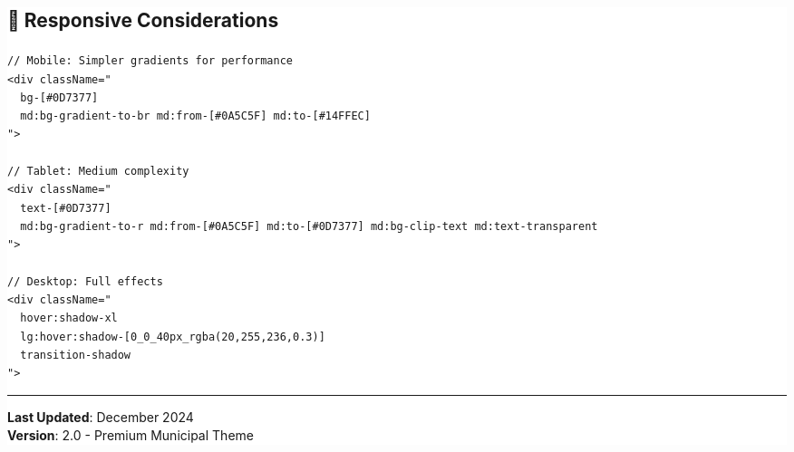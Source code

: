## 📱 Responsive Considerations

```tsx
// Mobile: Simpler gradients for performance
<div className="
  bg-[#0D7377]
  md:bg-gradient-to-br md:from-[#0A5C5F] md:to-[#14FFEC]
">

// Tablet: Medium complexity
<div className="
  text-[#0D7377]
  md:bg-gradient-to-r md:from-[#0A5C5F] md:to-[#0D7377] md:bg-clip-text md:text-transparent
">

// Desktop: Full effects
<div className="
  hover:shadow-xl
  lg:hover:shadow-[0_0_40px_rgba(20,255,236,0.3)]
  transition-shadow
">
```

---

**Last Updated**: December 2024  
**Version**: 2.0 - Premium Municipal Theme
